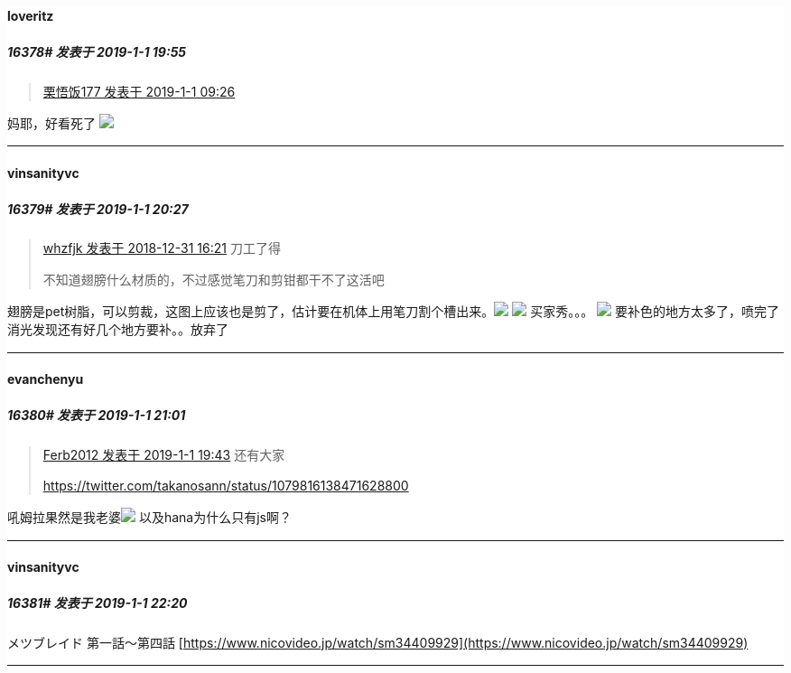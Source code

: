 ####  loveritz  
##### 16378#       发表于 2019-1-1 19:55


<blockquote><a href="httphttps://bbs.saraba1st.com/2b/forum.php?mod=redirect&amp;goto=findpost&amp;pid=42136685&amp;ptid=1368000" target="_blank">栗悟饭177 发表于 2019-1-1 09:26</a></blockquote>
妈耶，好看死了 <img src="https://static.saraba1st.com/image/smiley/face2017/148.png" referrerpolicy="no-referrer">


-----

####  vinsanityvc  
##### 16379#       发表于 2019-1-1 20:27


<blockquote><a href="httphttps://bbs.saraba1st.com/2b/forum.php?mod=redirect&amp;goto=findpost&amp;pid=42129957&amp;ptid=1368000" target="_blank">whzfjk 发表于 2018-12-31 16:21</a>
刀工了得

不知道翅膀什么材质的，不过感觉笔刀和剪钳都干不了这活吧</blockquote>
翅膀是pet树脂，可以剪裁，这图上应该也是剪了，估计要在机体上用笔刀割个槽出来。<img src="https://i.loli.net/2019/01/01/5c2b5c2108b60.jpg" referrerpolicy="no-referrer">
<img src="https://i.loli.net/2019/01/01/5c2b5c2208cc4.jpg" referrerpolicy="no-referrer">
买家秀。。。
<img src="https://i.loli.net/2019/01/01/5c2b5c270c4ad.jpg" referrerpolicy="no-referrer">
要补色的地方太多了，喷完了消光发现还有好几个地方要补。。放弃了


-----

####  evanchenyu  
##### 16380#       发表于 2019-1-1 21:01


<blockquote><a href="httphttps://bbs.saraba1st.com/2b/forum.php?mod=redirect&amp;goto=findpost&amp;pid=42141004&amp;ptid=1368000" target="_blank">Ferb2012 发表于 2019-1-1 19:43</a>
还有大家


https://twitter.com/takanosann/status/1079816138471628800</blockquote>
吼姆拉果然是我老婆<img src="https://static.saraba1st.com/image/smiley/face2017/075.png" referrerpolicy="no-referrer">
以及hana为什么只有js啊？


-----

####  vinsanityvc  
##### 16381#       发表于 2019-1-1 22:20


メツブレイド 第一話～第四話
[https://www.nicovideo.jp/watch/sm34409929](https://www.nicovideo.jp/watch/sm34409929)


-----
